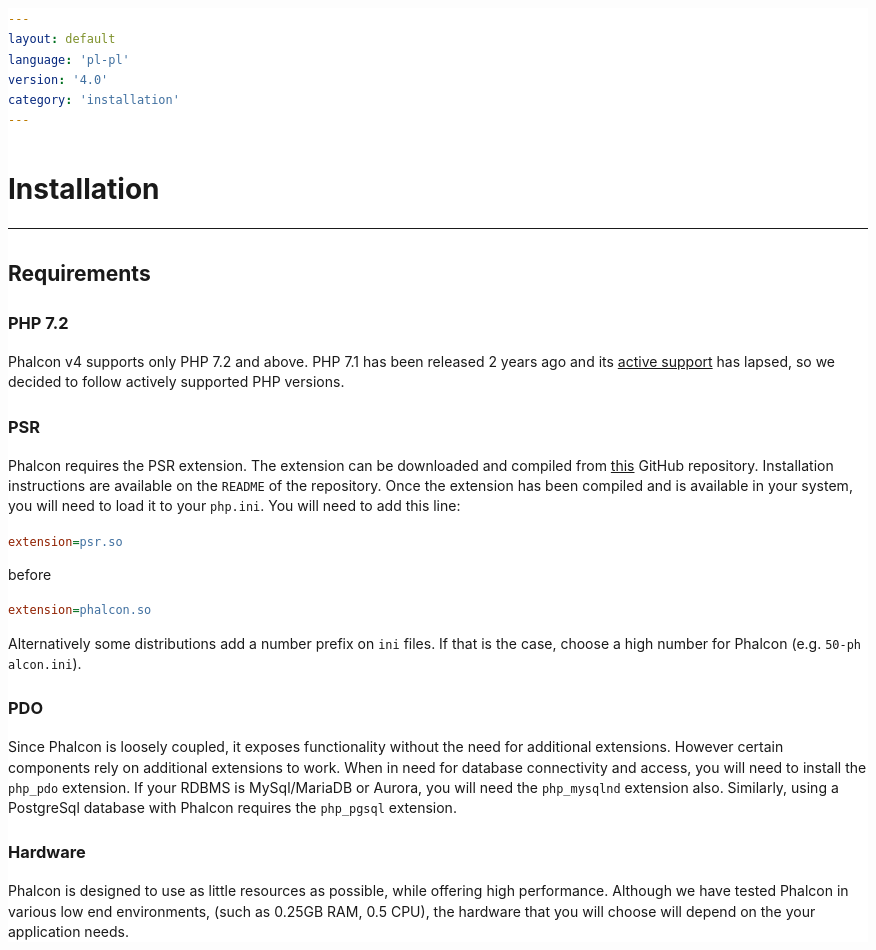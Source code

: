 ```yaml
---
layout: default
language: 'pl-pl'
version: '4.0'
category: 'installation'
---
```


# Installation

* * *

## Requirements

### PHP 7.2

Phalcon v4 supports only PHP 7.2 and above. PHP 7.1 has been released 2 years ago and its [active support](https://secure.php.net/supported-versions.php) has lapsed, so we decided to follow actively supported PHP versions.

### PSR

Phalcon requires the PSR extension. The extension can be downloaded and compiled from [this](https://github.com/jbboehr/php-psr) GitHub repository. Installation instructions are available on the `README` of the repository. Once the extension has been compiled and is available in your system, you will need to load it to your `php.ini`. You will need to add this line:

```ini
extension=psr.so
```

before

```ini
extension=phalcon.so
```

Alternatively some distributions add a number prefix on `ini` files. If that is the case, choose a high number for Phalcon (e.g. `50-phalcon.ini`).

### PDO

Since Phalcon is loosely coupled, it exposes functionality without the need for additional extensions. However certain components rely on additional extensions to work. When in need for database connectivity and access, you will need to install the `php_pdo` extension. If your RDBMS is MySql/MariaDB or Aurora, you will need the `php_mysqlnd` extension also. Similarly, using a PostgreSql database with Phalcon requires the `php_pgsql` extension.

### Hardware

Phalcon is designed to use as little resources as possible, while offering high performance. Although we have tested Phalcon in various low end environments, (such as 0.25GB RAM, 0.5 CPU), the hardware that you will choose will depend on the your application needs.

